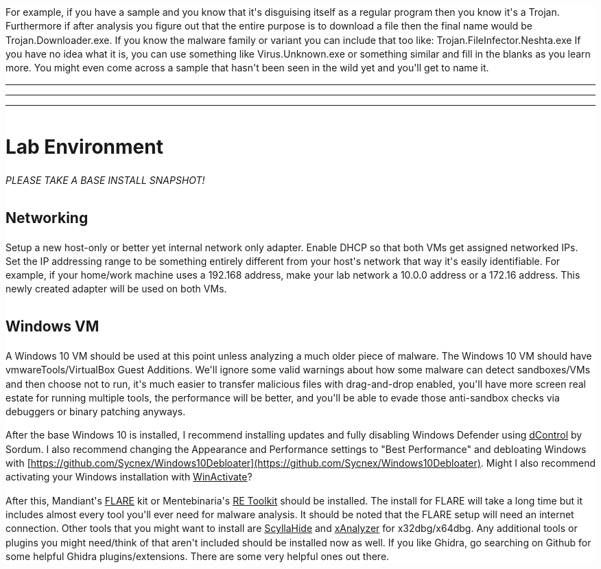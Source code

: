 

For example, if you have a sample and you know that it's disguising itself as a regular program then you know it's a Trojan. Furthermore if after analysis you figure out that the entire purpose is to download a file then the final name would be Trojan.Downloader.exe.
If you know the malware family or variant you can include that too like: Trojan.FileInfector.Neshta.exe
If you have no idea what it is, you can use something like Virus.Unknown.exe or something similar and fill in the blanks as you learn more. You might even come across a sample that hasn't been seen in the wild yet and you'll get to name it.



---
---
---



# Lab Environment
_PLEASE TAKE A BASE INSTALL SNAPSHOT!_

## Networking
Setup a new host-only or better yet internal network only adapter. Enable DHCP so that both VMs get assigned networked IPs. Set the IP addressing range to be something entirely different from your host's network that way it's easily identifiable. For example, if your home/work machine uses a 192.168 address, make your lab network a 10.0.0 address or a 172.16 address. This newly created adapter will be used on both VMs.



## Windows VM
A Windows 10 VM should be used at this point unless analyzing a much older piece of malware. The Windows 10 VM should have vmwareTools/VirtualBox Guest Additions. We'll ignore some valid warnings about how some malware can detect sandboxes/VMs and then choose not to run, it's much easier to transfer malicious files with drag-and-drop enabled, you'll have more screen real estate for running multiple tools, the performance will be better, and you'll be able to evade those anti-sandbox checks via debuggers or binary patching anyways.

After the base Windows 10 is installed, I recommend installing updates and fully disabling Windows Defender using [dControl](https://www.sordum.org/9480/defender-control-v2-1/) by Sordum. I also recommend changing the Appearance and Performance settings to "Best Performance" and debloating Windows with [https://github.com/Sycnex/Windows10Debloater](https://github.com/Sycnex/Windows10Debloater). Might I also recommend activating your Windows installation with [WinActivate](https://github.com/infernaldunker/winactivate)?

After this, Mandiant's [FLARE](https://github.com/mandiant/flare-vm) kit or Mentebinaria's [RE Toolkit](https://github.com/mentebinaria/retoolkit) should be installed. The install for FLARE will take a long time but it includes almost every tool you'll ever need for malware analysis. It should be noted that the FLARE setup will need an internet connection. Other tools that you might want to install are [ScyllaHide](https://github.com/x64dbg/ScyllaHide) and [xAnalyzer](https://github.com/ThunderCls/xAnalyzer) for x32dbg/x64dbg. Any additional tools or plugins you might need/think of that aren't included should be installed now as well. If you like Ghidra, go searching on Github for some helpful Ghidra plugins/extensions. There are some very helpful ones out there.
